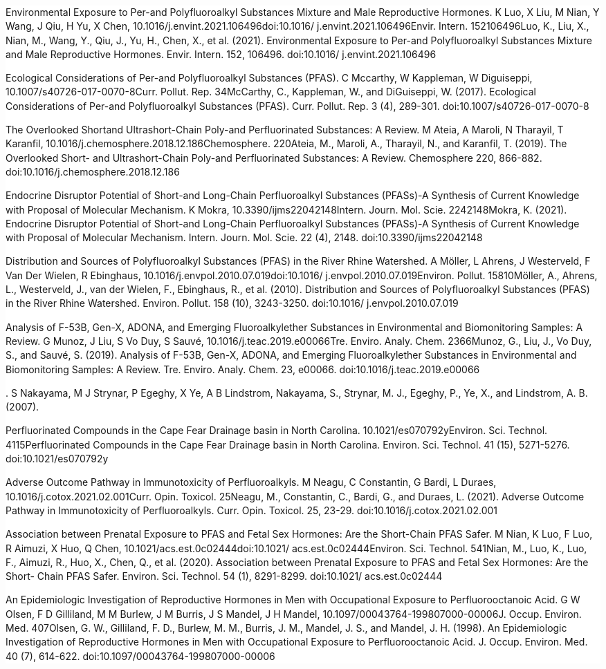 Environmental Exposure to Per-and Polyfluoroalkyl Substances Mixture and Male Reproductive Hormones. K Luo, X Liu, M Nian, Y Wang, J Qiu, H Yu, X Chen, 10.1016/j.envint.2021.106496doi:10.1016/ j.envint.2021.106496Envir. Intern. 152106496Luo, K., Liu, X., Nian, M., Wang, Y., Qiu, J., Yu, H., Chen, X., et al. (2021). Environmental Exposure to Per-and Polyfluoroalkyl Substances Mixture and Male Reproductive Hormones. Envir. Intern. 152, 106496. doi:10.1016/ j.envint.2021.106496

Ecological Considerations of Per-and Polyfluoroalkyl Substances (PFAS). C Mccarthy, W Kappleman, W Diguiseppi, 10.1007/s40726-017-0070-8Curr. Pollut. Rep. 34McCarthy, C., Kappleman, W., and DiGuiseppi, W. (2017). Ecological Considerations of Per-and Polyfluoroalkyl Substances (PFAS). Curr. Pollut. Rep. 3 (4), 289-301. doi:10.1007/s40726-017-0070-8

The Overlooked Shortand Ultrashort-Chain Poly-and Perfluorinated Substances: A Review. M Ateia, A Maroli, N Tharayil, T Karanfil, 10.1016/j.chemosphere.2018.12.186Chemosphere. 220Ateia, M., Maroli, A., Tharayil, N., and Karanfil, T. (2019). The Overlooked Short- and Ultrashort-Chain Poly-and Perfluorinated Substances: A Review. Chemosphere 220, 866-882. doi:10.1016/j.chemosphere.2018.12.186

Endocrine Disruptor Potential of Short-and Long-Chain Perfluoroalkyl Substances (PFASs)-A Synthesis of Current Knowledge with Proposal of Molecular Mechanism. K Mokra, 10.3390/ijms22042148Intern. Journ. Mol. Scie. 2242148Mokra, K. (2021). Endocrine Disruptor Potential of Short-and Long-Chain Perfluoroalkyl Substances (PFASs)-A Synthesis of Current Knowledge with Proposal of Molecular Mechanism. Intern. Journ. Mol. Scie. 22 (4), 2148. doi:10.3390/ijms22042148

Distribution and Sources of Polyfluoroalkyl Substances (PFAS) in the River Rhine Watershed. A Möller, L Ahrens, J Westerveld, F Van Der Wielen, R Ebinghaus, 10.1016/j.envpol.2010.07.019doi:10.1016/ j.envpol.2010.07.019Environ. Pollut. 15810Möller, A., Ahrens, L., Westerveld, J., van der Wielen, F., Ebinghaus, R., et al. (2010). Distribution and Sources of Polyfluoroalkyl Substances (PFAS) in the River Rhine Watershed. Environ. Pollut. 158 (10), 3243-3250. doi:10.1016/ j.envpol.2010.07.019

Analysis of F-53B, Gen-X, ADONA, and Emerging Fluoroalkylether Substances in Environmental and Biomonitoring Samples: A Review. G Munoz, J Liu, S Vo Duy, S Sauvé, 10.1016/j.teac.2019.e00066Tre. Enviro. Analy. Chem. 2366Munoz, G., Liu, J., Vo Duy, S., and Sauvé, S. (2019). Analysis of F-53B, Gen-X, ADONA, and Emerging Fluoroalkylether Substances in Environmental and Biomonitoring Samples: A Review. Tre. Enviro. Analy. Chem. 23, e00066. doi:10.1016/j.teac.2019.e00066

. S Nakayama, M J Strynar, P Egeghy, X Ye, A B Lindstrom, Nakayama, S., Strynar, M. J., Egeghy, P., Ye, X., and Lindstrom, A. B. (2007).

Perfluorinated Compounds in the Cape Fear Drainage basin in North Carolina. 10.1021/es070792yEnviron. Sci. Technol. 4115Perfluorinated Compounds in the Cape Fear Drainage basin in North Carolina. Environ. Sci. Technol. 41 (15), 5271-5276. doi:10.1021/es070792y

Adverse Outcome Pathway in Immunotoxicity of Perfluoroalkyls. M Neagu, C Constantin, G Bardi, L Duraes, 10.1016/j.cotox.2021.02.001Curr. Opin. Toxicol. 25Neagu, M., Constantin, C., Bardi, G., and Duraes, L. (2021). Adverse Outcome Pathway in Immunotoxicity of Perfluoroalkyls. Curr. Opin. Toxicol. 25, 23-29. doi:10.1016/j.cotox.2021.02.001

Association between Prenatal Exposure to PFAS and Fetal Sex Hormones: Are the Short-Chain PFAS Safer. M Nian, K Luo, F Luo, R Aimuzi, X Huo, Q Chen, 10.1021/acs.est.0c02444doi:10.1021/ acs.est.0c02444Environ. Sci. Technol. 541Nian, M., Luo, K., Luo, F., Aimuzi, R., Huo, X., Chen, Q., et al. (2020). Association between Prenatal Exposure to PFAS and Fetal Sex Hormones: Are the Short- Chain PFAS Safer. Environ. Sci. Technol. 54 (1), 8291-8299. doi:10.1021/ acs.est.0c02444

An Epidemiologic Investigation of Reproductive Hormones in Men with Occupational Exposure to Perfluorooctanoic Acid. G W Olsen, F D Gilliland, M M Burlew, J M Burris, J S Mandel, J H Mandel, 10.1097/00043764-199807000-00006J. Occup. Environ. Med. 407Olsen, G. W., Gilliland, F. D., Burlew, M. M., Burris, J. M., Mandel, J. S., and Mandel, J. H. (1998). An Epidemiologic Investigation of Reproductive Hormones in Men with Occupational Exposure to Perfluorooctanoic Acid. J. Occup. Environ. Med. 40 (7), 614-622. doi:10.1097/00043764-199807000-00006
